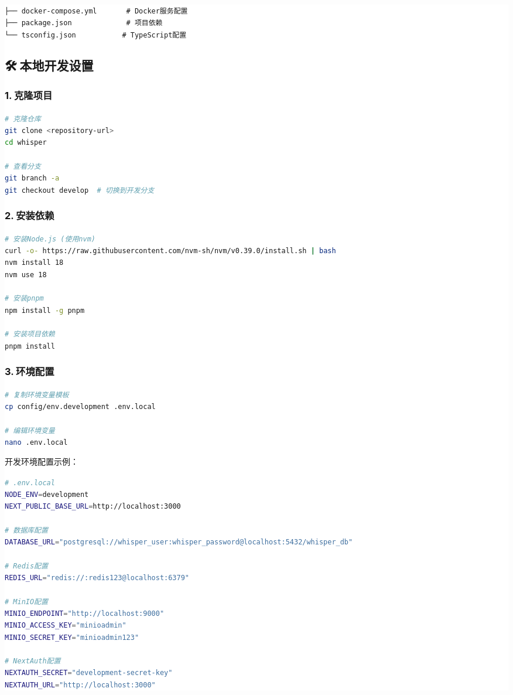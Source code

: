 ```
├── docker-compose.yml       # Docker服务配置
├── package.json             # 项目依赖
└── tsconfig.json           # TypeScript配置
```

## 🛠️ 本地开发设置

### 1. 克隆项目

```bash
# 克隆仓库
git clone <repository-url>
cd whisper

# 查看分支
git branch -a
git checkout develop  # 切换到开发分支
```

### 2. 安装依赖

```bash
# 安装Node.js (使用nvm)
curl -o- https://raw.githubusercontent.com/nvm-sh/nvm/v0.39.0/install.sh | bash
nvm install 18
nvm use 18

# 安装pnpm
npm install -g pnpm

# 安装项目依赖
pnpm install
```

### 3. 环境配置

```bash
# 复制环境变量模板
cp config/env.development .env.local

# 编辑环境变量
nano .env.local
```

开发环境配置示例：
```bash
# .env.local
NODE_ENV=development
NEXT_PUBLIC_BASE_URL=http://localhost:3000

# 数据库配置
DATABASE_URL="postgresql://whisper_user:whisper_password@localhost:5432/whisper_db"

# Redis配置
REDIS_URL="redis://:redis123@localhost:6379"

# MinIO配置
MINIO_ENDPOINT="http://localhost:9000"
MINIO_ACCESS_KEY="minioadmin"
MINIO_SECRET_KEY="minioadmin123"

# NextAuth配置
NEXTAUTH_SECRET="development-secret-key"
NEXTAUTH_URL="http://localhost:3000"

```